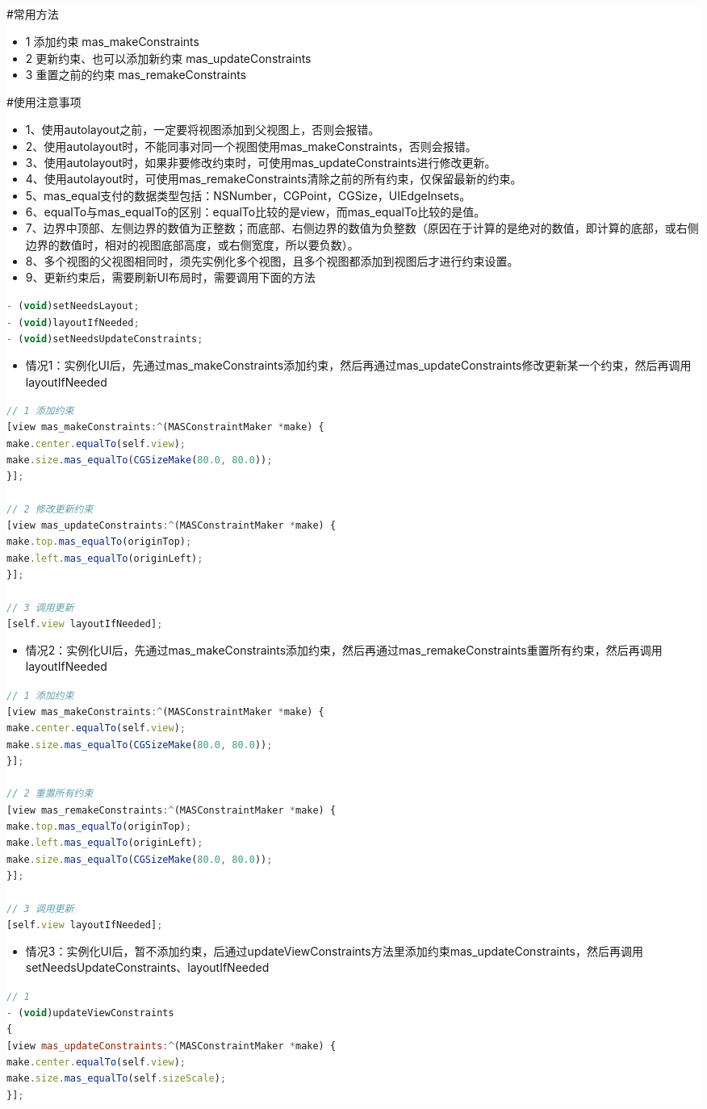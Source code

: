 #常用方法
* 1 添加约束 mas_makeConstraints
* 2 更新约束、也可以添加新约束 mas_updateConstraints
* 3 重置之前的约束 mas_remakeConstraints

#使用注意事项
* 1、使用autolayout之前，一定要将视图添加到父视图上，否则会报错。
* 2、使用autolayout时，不能同事对同一个视图使用mas_makeConstraints，否则会报错。
* 3、使用autolayout时，如果非要修改约束时，可使用mas_updateConstraints进行修改更新。
* 4、使用autolayout时，可使用mas_remakeConstraints清除之前的所有约束，仅保留最新的约束。
* 5、mas_equal支付的数据类型包括：NSNumber，CGPoint，CGSize，UIEdgeInsets。
* 6、equalTo与mas_equalTo的区别：equalTo比较的是view，而mas_equalTo比较的是值。
* 7、边界中顶部、左侧边界的数值为正整数；而底部、右侧边界的数值为负整数（原因在于计算的是绝对的数值，即计算的底部，或右侧边界的数值时，相对的视图底部高度，或右侧宽度，所以要负数）。
* 8、多个视图的父视图相同时，须先实例化多个视图，且多个视图都添加到视图后才进行约束设置。
* 9、更新约束后，需要刷新UI布局时，需要调用下面的方法
~~~ javascript
- (void)setNeedsLayout;
- (void)layoutIfNeeded;
- (void)setNeedsUpdateConstraints;
~~~
* 情况1：实例化UI后，先通过mas_makeConstraints添加约束，然后再通过mas_updateConstraints修改更新某一个约束，然后再调用layoutIfNeeded
~~~ javascript
// 1 添加约束
[view mas_makeConstraints:^(MASConstraintMaker *make) {
make.center.equalTo(self.view);
make.size.mas_equalTo(CGSizeMake(80.0, 80.0));
}];

// 2 修改更新约束
[view mas_updateConstraints:^(MASConstraintMaker *make) {
make.top.mas_equalTo(originTop);
make.left.mas_equalTo(originLeft);
}];

// 3 调用更新
[self.view layoutIfNeeded];
~~~
* 情况2：实例化UI后，先通过mas_makeConstraints添加约束，然后再通过mas_remakeConstraints重置所有约束，然后再调用layoutIfNeeded
~~~ javascript
// 1 添加约束
[view mas_makeConstraints:^(MASConstraintMaker *make) {
make.center.equalTo(self.view);
make.size.mas_equalTo(CGSizeMake(80.0, 80.0));
}];

// 2 重置所有约束
[view mas_remakeConstraints:^(MASConstraintMaker *make) {
make.top.mas_equalTo(originTop);
make.left.mas_equalTo(originLeft);
make.size.mas_equalTo(CGSizeMake(80.0, 80.0));
}];

// 3 调用更新
[self.view layoutIfNeeded];
~~~
* 情况3：实例化UI后，暂不添加约束，后通过updateViewConstraints方法里添加约束mas_updateConstraints，然后再调用setNeedsUpdateConstraints、layoutIfNeeded
~~~ javascript
// 1 
- (void)updateViewConstraints
{
[view mas_updateConstraints:^(MASConstraintMaker *make) {
make.center.equalTo(self.view);
make.size.mas_equalTo(self.sizeScale);
}];
~~~